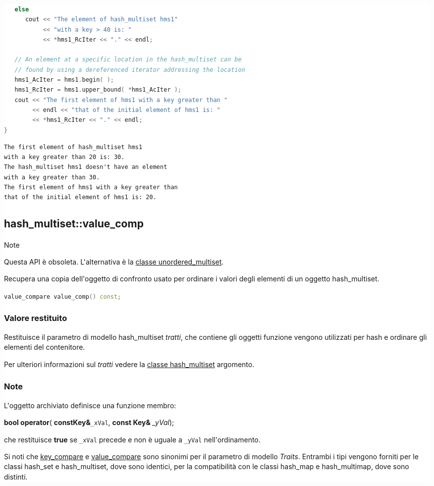 ```cpp
   else
      cout << "The element of hash_multiset hms1"
           << "with a key > 40 is: "
           << *hms1_RcIter << "." << endl;

   // An element at a specific location in the hash_multiset can be
   // found by using a dereferenced iterator addressing the location
   hms1_AcIter = hms1.begin( );
   hms1_RcIter = hms1.upper_bound( *hms1_AcIter );
   cout << "The first element of hms1 with a key greater than "
        << endl << "that of the initial element of hms1 is: "
        << *hms1_RcIter << "." << endl;
}
```

```Output
The first element of hash_multiset hms1
with a key greater than 20 is: 30.
The hash_multiset hms1 doesn't have an element
with a key greater than 30.
The first element of hms1 with a key greater than
that of the initial element of hms1 is: 20.
```

## <a name="value_comp"></a>  hash_multiset::value_comp

> [!NOTE]
> Questa API è obsoleta. L'alternativa è la [classe unordered_multiset](../standard-library/unordered-multiset-class.md).

Recupera una copia dell'oggetto di confronto usato per ordinare i valori degli elementi di un oggetto hash_multiset.

```cpp
value_compare value_comp() const;
```

### <a name="return-value"></a>Valore restituito

Restituisce il parametro di modello hash_multiset *tratti*, che contiene gli oggetti funzione vengono utilizzati per hash e ordinare gli elementi del contenitore.

Per ulteriori informazioni sul *tratti* vedere la [classe hash_multiset](../standard-library/hash-multiset-class.md) argomento.

### <a name="remarks"></a>Note

L'oggetto archiviato definisce una funzione membro:

**bool operator**( **constKey&**`_xVal`, **const Key&** *_yVal*);

che restituisce **true** se `_xVal` precede e non è uguale a `_yVal` nell'ordinamento.

Si noti che [key_compare](#key_compare) e [value_compare](#value_compare) sono sinonimi per il parametro di modello *Traits*. Entrambi i tipi vengono forniti per le classi hash_set e hash_multiset, dove sono identici, per la compatibilità con le classi hash_map e hash_multimap, dove sono distinti.
